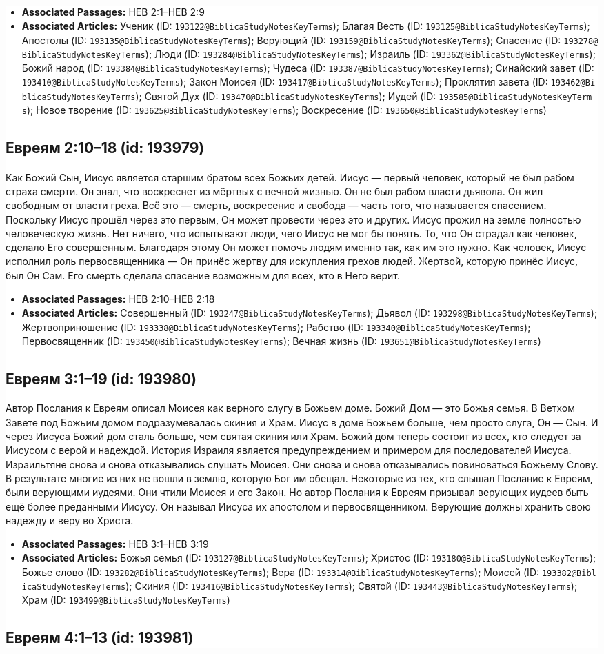 * **Associated Passages:** HEB 2:1–HEB 2:9
* **Associated Articles:** Ученик (ID: `193122@BiblicaStudyNotesKeyTerms`); Благая Весть (ID: `193125@BiblicaStudyNotesKeyTerms`); Апостолы (ID: `193135@BiblicaStudyNotesKeyTerms`); Верующий (ID: `193159@BiblicaStudyNotesKeyTerms`); Спасение (ID: `193278@BiblicaStudyNotesKeyTerms`); Люди (ID: `193284@BiblicaStudyNotesKeyTerms`); Израиль (ID: `193362@BiblicaStudyNotesKeyTerms`); Божий народ (ID: `193384@BiblicaStudyNotesKeyTerms`); Чудеса (ID: `193387@BiblicaStudyNotesKeyTerms`); Синайский завет (ID: `193410@BiblicaStudyNotesKeyTerms`); Закон Моисея (ID: `193417@BiblicaStudyNotesKeyTerms`); Проклятия завета (ID: `193462@BiblicaStudyNotesKeyTerms`); Святой Дух (ID: `193470@BiblicaStudyNotesKeyTerms`); Иудей (ID: `193585@BiblicaStudyNotesKeyTerms`); Новое творение (ID: `193625@BiblicaStudyNotesKeyTerms`); Воскресение (ID: `193650@BiblicaStudyNotesKeyTerms`)

## Евреям 2:10–18 (id: 193979)

Как Божий Сын, Иисус является старшим братом всех Божьих детей. Иисус — первый человек, который не был рабом страха смерти. Он знал, что воскреснет из мёртвых с вечной жизнью. Он не был рабом власти дьявола. Он жил свободным от власти греха. Всё это — смерть, воскресение и свобода — часть того, что называется спасением. Поскольку Иисус прошёл через это первым, Он может провести через это и других. Иисус прожил на земле полностью человеческую жизнь. Нет ничего, что испытывают люди, чего Иисус не мог бы понять. То, что Он страдал как человек, сделало Его совершенным. Благодаря этому Он может помочь людям именно так, как им это нужно. Как человек, Иисус исполнил роль первосвященника — Он принёс жертву для искупления грехов людей. Жертвой, которую принёс Иисус, был Он Сам. Его смерть сделала спасение возможным для всех, кто в Него верит.

* **Associated Passages:** HEB 2:10–HEB 2:18
* **Associated Articles:** Совершенный (ID: `193247@BiblicaStudyNotesKeyTerms`); Дьявол (ID: `193298@BiblicaStudyNotesKeyTerms`); Жертвоприношение (ID: `193338@BiblicaStudyNotesKeyTerms`); Рабство (ID: `193340@BiblicaStudyNotesKeyTerms`); Первосвященник (ID: `193450@BiblicaStudyNotesKeyTerms`); Вечная жизнь (ID: `193651@BiblicaStudyNotesKeyTerms`)

## Евреям 3:1–19 (id: 193980)

Автор Послания к Евреям описал Моисея как верного слугу в Божьем доме. Божий Дом — это Божья семья. В Ветхом Завете под Божьим домом подразумевалась скиния и Храм. Иисус в доме Божьем больше, чем просто слуга, Он — Сын. И через Иисуса Божий дом сталь больше, чем святая скиния или Храм. Божий дом теперь состоит из всех, кто следует за Иисусом с верой и надеждой. 
История Израиля является предупреждением и примером для последователей Иисуса. Израильтяне снова и снова отказывались слушать Моисея. Они снова и снова отказывались повиноваться Божьему Слову. В результате многие из них не вошли в землю, которую Бог им обещал. Некоторые из тех, кто слышал Послание к Евреям, были верующими иудеями. Они чтили Моисея и его Закон. Но автор Послания к Евреям призывал верующих иудеев быть ещё более преданными Иисусу. Он называл Иисуса их апостолом и первосвященником. Верующие должны хранить свою надежду и веру во Христа.

* **Associated Passages:** HEB 3:1–HEB 3:19
* **Associated Articles:** Божья семья (ID: `193127@BiblicaStudyNotesKeyTerms`); Христос (ID: `193180@BiblicaStudyNotesKeyTerms`); Божье слово (ID: `193282@BiblicaStudyNotesKeyTerms`); Вера (ID: `193314@BiblicaStudyNotesKeyTerms`); Моисей (ID: `193382@BiblicaStudyNotesKeyTerms`); Скиния  (ID: `193416@BiblicaStudyNotesKeyTerms`); Святой (ID: `193443@BiblicaStudyNotesKeyTerms`); Храм (ID: `193499@BiblicaStudyNotesKeyTerms`)

## Евреям 4:1–13 (id: 193981)
